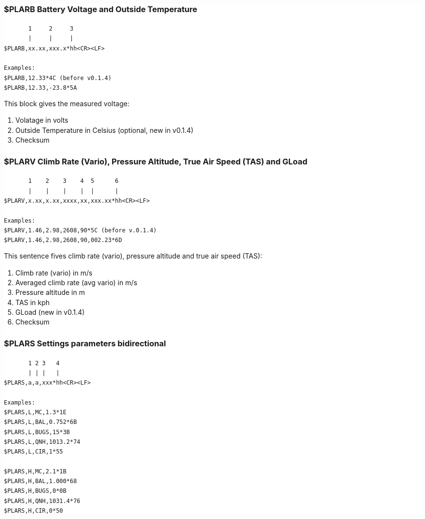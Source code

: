 ### $PLARB Battery Voltage and Outside Temperature

           1     2     3
           |     |     |
    $PLARB,xx.xx,xxx.x*hh<CR><LF>
    
    Examples:
    $PLARB,12.33*4C (before v0.1.4)
    $PLARB,12.33,-23.8*5A

This block gives the measured voltage:

  1) Volatage in volts
  2) Outside Temperature in Celsius (optional, new in v0.1.4)
  3) Checksum

### $PLARV Climb Rate (Vario), Pressure Altitude, True Air Speed (TAS) and GLoad

           1    2    3    4  5      6
           |    |    |    |  |      |
    $PLARV,x.xx,x.xx,xxxx,xx,xxx.xx*hh<CR><LF>
    
    Examples:
    $PLARV,1.46,2.98,2608,90*5C (before v.0.1.4)
    $PLARV,1.46,2.98,2608,90,002.23*6D

This sentence fives climb rate (vario), pressure altitude and true air speed (TAS):

  1) Climb rate (vario) in m/s
  2) Averaged climb rate (avg vario) in m/s
  3) Pressure altitude in m
  4) TAS in kph
  5) GLoad (new in v0.1.4)
  6) Checksum

### $PLARS Settings parameters bidirectional

           1 2 3   4
           | | |   |
    $PLARS,a,a,xxx*hh<CR><LF>
    
    Examples:
    $PLARS,L,MC,1.3*1E
    $PLARS,L,BAL,0.752*6B
    $PLARS,L,BUGS,15*3B
    $PLARS,L,QNH,1013.2*74
    $PLARS,L,CIR,1*55

    $PLARS,H,MC,2.1*1B
    $PLARS,H,BAL,1.000*68
    $PLARS,H,BUGS,0*0B
    $PLARS,H,QNH,1031.4*76
    $PLARS,H,CIR,0*50

